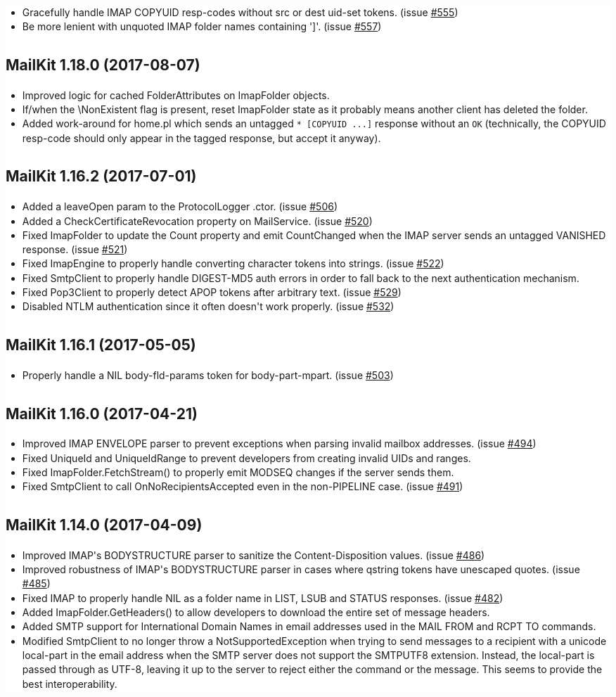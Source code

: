 * Gracefully handle IMAP COPYUID resp-codes without src or dest uid-set tokens.
  (issue [#555](https://github.com/jstedfast/MailKit/issues/555))
* Be more lenient with unquoted IMAP folder names containing ']'.
  (issue [#557](https://github.com/jstedfast/MailKit/issues/557))

## MailKit 1.18.0 (2017-08-07)

* Improved logic for cached FolderAttributes on ImapFolder objects.
* If/when the \NonExistent flag is present, reset ImapFolder state as it probably means
  another client has deleted the folder.
* Added work-around for home.pl which sends an untagged `* [COPYUID ...]` response
  without an `OK` (technically, the COPYUID resp-code should only appear in the tagged
  response, but accept it anyway).

## MailKit 1.16.2 (2017-07-01)

* Added a leaveOpen param to the ProtocolLogger .ctor.
  (issue [#506](https://github.com/jstedfast/MailKit/issues/506))
* Added a CheckCertificateRevocation property on MailService.
  (issue [#520](https://github.com/jstedfast/MailKit/issues/520))
* Fixed ImapFolder to update the Count property and emit CountChanged when the IMAP server sends
  an untagged VANISHED response. (issue [#521](https://github.com/jstedfast/MailKit/issues/521))
* Fixed ImapEngine to properly handle converting character tokens into strings.
  (issue [#522](https://github.com/jstedfast/MailKit/issues/522))
* Fixed SmtpClient to properly handle DIGEST-MD5 auth errors in order to fall back to the next
  authentication mechanism.
* Fixed Pop3Client to properly detect APOP tokens after arbitrary text.
  (issue [#529](https://github.com/jstedfast/MailKit/issues/529))
* Disabled NTLM authentication since it often doesn't work properly.
  (issue [#532](https://github.com/jstedfast/MailKit/issues/532))

## MailKit 1.16.1 (2017-05-05)

* Properly handle a NIL body-fld-params token for body-part-mpart.
  (issue [#503](https://github.com/jstedfast/MailKit/issues/503))

## MailKit 1.16.0 (2017-04-21)

* Improved IMAP ENVELOPE parser to prevent exceptions when parsing invalid mailbox addresses.
  (issue [#494](https://github.com/jstedfast/MailKit/issues/494))
* Fixed UniqueId and UniqueIdRange to prevent developers from creating invalid UIDs and ranges.
* Fixed ImapFolder.FetchStream() to properly emit MODSEQ changes if the server sends them.
* Fixed SmtpClient to call OnNoRecipientsAccepted even in the non-PIPELINE case.
  (issue [#491](https://github.com/jstedfast/MailKit/issues/491))

## MailKit 1.14.0 (2017-04-09)

* Improved IMAP's BODYSTRUCTURE parser to sanitize the Content-Disposition values.
  (issue [#486](https://github.com/jstedfast/MailKit/issues/486))
* Improved robustness of IMAP's BODYSTRUCTURE parser in cases where qstring tokens have unescaped
  quotes. (issue [#485](https://github.com/jstedfast/MailKit/issues/485))
* Fixed IMAP to properly handle NIL as a folder name in LIST, LSUB and STATUS responses.
  (issue [#482](https://github.com/jstedfast/MailKit/issues/482))
* Added ImapFolder.GetHeaders() to allow developers to download the entire set of message headers.
* Added SMTP support for International Domain Names in email addresses used in the MAIL FROM and
  RCPT TO commands.
* Modified SmtpClient to no longer throw a NotSupportedException when trying to send messages to
  a recipient with a unicode local-part in the email address when the SMTP server does not support
  the SMTPUTF8 extension. Instead, the local-part is passed through as UTF-8, leaving it up to the
  server to reject either the command or the message. This seems to provide the best interoperability.
